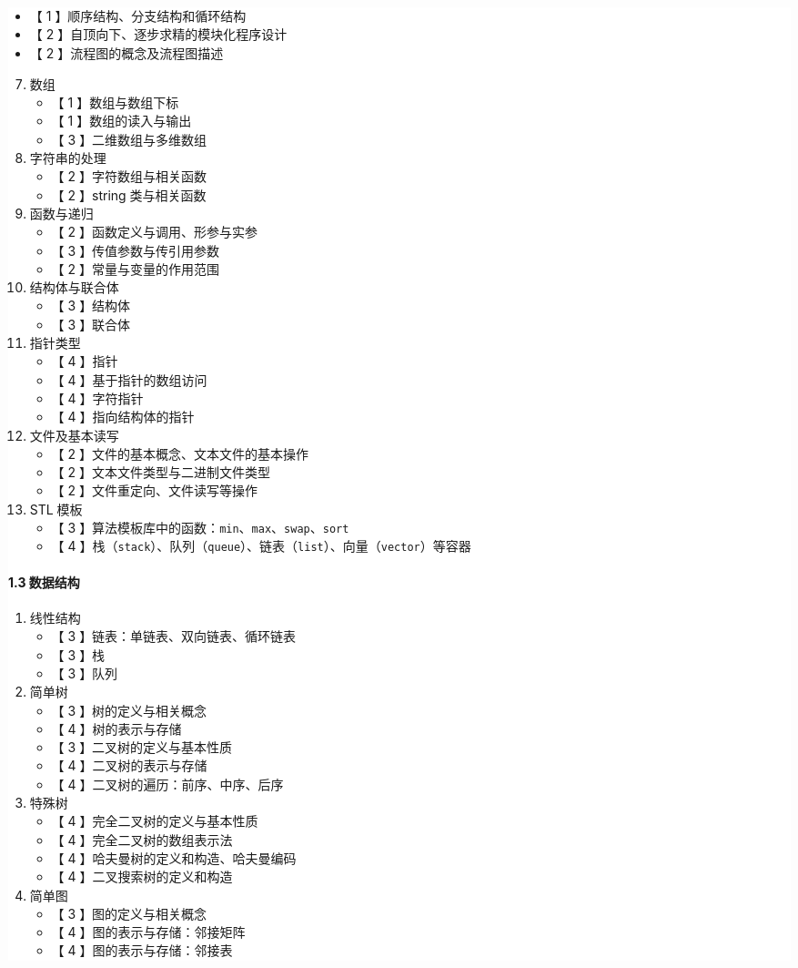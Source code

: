    - 【 $1$ 】顺序结构、分支结构和循环结构
   - 【 $2$ 】自顶向下、逐步求精的模块化程序设计
   - 【 $2$ 】流程图的概念及流程图描述
7. 数组
   - 【 $1$ 】数组与数组下标
   - 【 $1$ 】数组的读入与输出
   - 【 $3$ 】二维数组与多维数组
8. 字符串的处理
   - 【 $2$ 】字符数组与相关函数
   - 【 $2$ 】string 类与相关函数
9. 函数与递归
   - 【 $2$ 】函数定义与调用、形参与实参
   - 【 $3$ 】传值参数与传引用参数
   - 【 $2$ 】常量与变量的作用范围
10. 结构体与联合体
    - 【 $3$ 】结构体
    - 【 $3$ 】联合体
11. 指针类型
    - 【 $4$ 】指针
    - 【 $4$ 】基于指针的数组访问
    - 【 $4$ 】字符指针
    - 【 $4$ 】指向结构体的指针
12. 文件及基本读写
    - 【 $2$ 】文件的基本概念、文本文件的基本操作
    - 【 $2$ 】文本文件类型与二进制文件类型
    - 【 $2$ 】文件重定向、文件读写等操作
13. STL 模板
    - 【 $3$ 】算法模板库中的函数：`min`、`max`、`swap`、`sort`
    - 【 $4$ 】栈（`stack`）、队列（`queue`）、链表（`list`）、向量（`vector`）等容器

#### 1.3 数据结构

1. 线性结构
   - 【 $3$ 】链表：单链表、双向链表、循环链表
   - 【 $3$ 】栈
   - 【 $3$ 】队列
2. 简单树
   - 【 $3$ 】树的定义与相关概念
   - 【 $4$ 】树的表示与存储
   - 【 $3$ 】二叉树的定义与基本性质
   - 【 $4$ 】二叉树的表示与存储
   - 【 $4$ 】二叉树的遍历：前序、中序、后序
3. 特殊树
   - 【 $4$ 】完全二叉树的定义与基本性质
   - 【 $4$ 】完全二叉树的数组表示法
   - 【 $4$ 】哈夫曼树的定义和构造、哈夫曼编码
   - 【 $4$ 】二叉搜索树的定义和构造
4. 简单图
   - 【 $3$ 】图的定义与相关概念
   - 【 $4$ 】图的表示与存储：邻接矩阵
   - 【 $4$ 】图的表示与存储：邻接表
